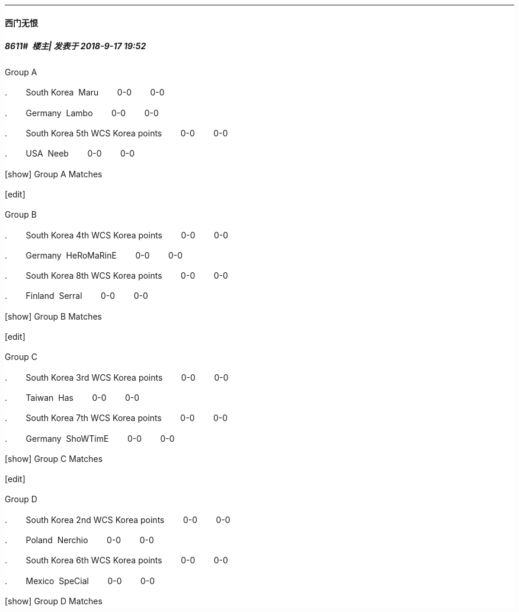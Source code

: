 

-----

####  西门无恨  
##### 8611#         楼主| 发表于 2018-9-17 19:52


Group A

.        South Korea  Maru        0-0        0-0

.        Germany  Lambo        0-0        0-0

.        South Korea 5th WCS Korea points        0-0        0-0

.        USA  Neeb        0-0        0-0

[show] Group A Matches


[edit]

Group B

.        South Korea 4th WCS Korea points        0-0        0-0

.        Germany  HeRoMaRinE        0-0        0-0

.        South Korea 8th WCS Korea points        0-0        0-0

.        Finland  Serral        0-0        0-0

[show] Group B Matches


[edit]

Group C

.        South Korea 3rd WCS Korea points        0-0        0-0

.        Taiwan  Has        0-0        0-0

.        South Korea 7th WCS Korea points        0-0        0-0

.        Germany  ShoWTimE        0-0        0-0

[show] Group C Matches


[edit]

Group D

.        South Korea 2nd WCS Korea points        0-0        0-0

.        Poland  Nerchio        0-0        0-0

.        South Korea 6th WCS Korea points        0-0        0-0

.        Mexico  SpeCial        0-0        0-0

[show] Group D Matches

